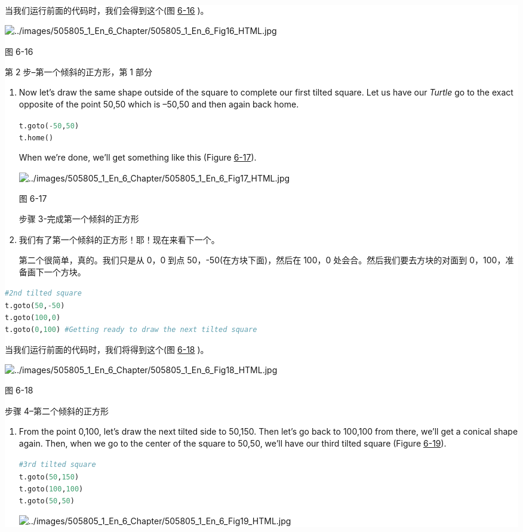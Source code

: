 当我们运行前面的代码时，我们会得到这个(图 [6-16](#Fig16) )。

![../images/505805_1_En_6_Chapter/505805_1_En_6_Fig16_HTML.jpg](../images/505805_1_En_6_Chapter/505805_1_En_6_Fig16_HTML.jpg)

图 6-16

第 2 步–第一个倾斜的正方形，第 1 部分

1.  Now let’s draw the same shape outside of the square to complete our first tilted square. Let us have our *Turtle* go to the exact opposite of the point 50,50 which is –50,50 and then again back home.

    ```py
    t.goto(-50,50)
    t.home()

    ```

    When we’re done, we’ll get something like this (Figure [6-17](#Fig17)).

    ![../images/505805_1_En_6_Chapter/505805_1_En_6_Fig17_HTML.jpg](../images/505805_1_En_6_Chapter/505805_1_En_6_Fig17_HTML.jpg)

    图 6-17

    步骤 3-完成第一个倾斜的正方形

2.  我们有了第一个倾斜的正方形！耶！现在来看下一个。

    第二个很简单，真的。我们只是从 0，0 到点 50，-50(在方块下面)，然后在 100，0 处会合。然后我们要去方块的对面到 0，100，准备画下一个方块。

```py
#2nd tilted square
t.goto(50,-50)
t.goto(100,0)
t.goto(0,100) #Getting ready to draw the next tilted square

```

当我们运行前面的代码时，我们将得到这个(图 [6-18](#Fig18) )。

![../images/505805_1_En_6_Chapter/505805_1_En_6_Fig18_HTML.jpg](../images/505805_1_En_6_Chapter/505805_1_En_6_Fig18_HTML.jpg)

图 6-18

步骤 4–第二个倾斜的正方形

1.  From the point 0,100, let’s draw the next tilted side to 50,150\. Then let’s go back to 100,100 from there, we’ll get a conical shape again. Then, when we go to the center of the square to 50,50, we’ll have our third tilted square (Figure [6-19](#Fig19)).

    ```py
    #3rd tilted square
    t.goto(50,150)
    t.goto(100,100)
    t.goto(50,50)

    ```

    ![../images/505805_1_En_6_Chapter/505805_1_En_6_Fig19_HTML.jpg](../images/505805_1_En_6_Chapter/505805_1_En_6_Fig19_HTML.jpg)
